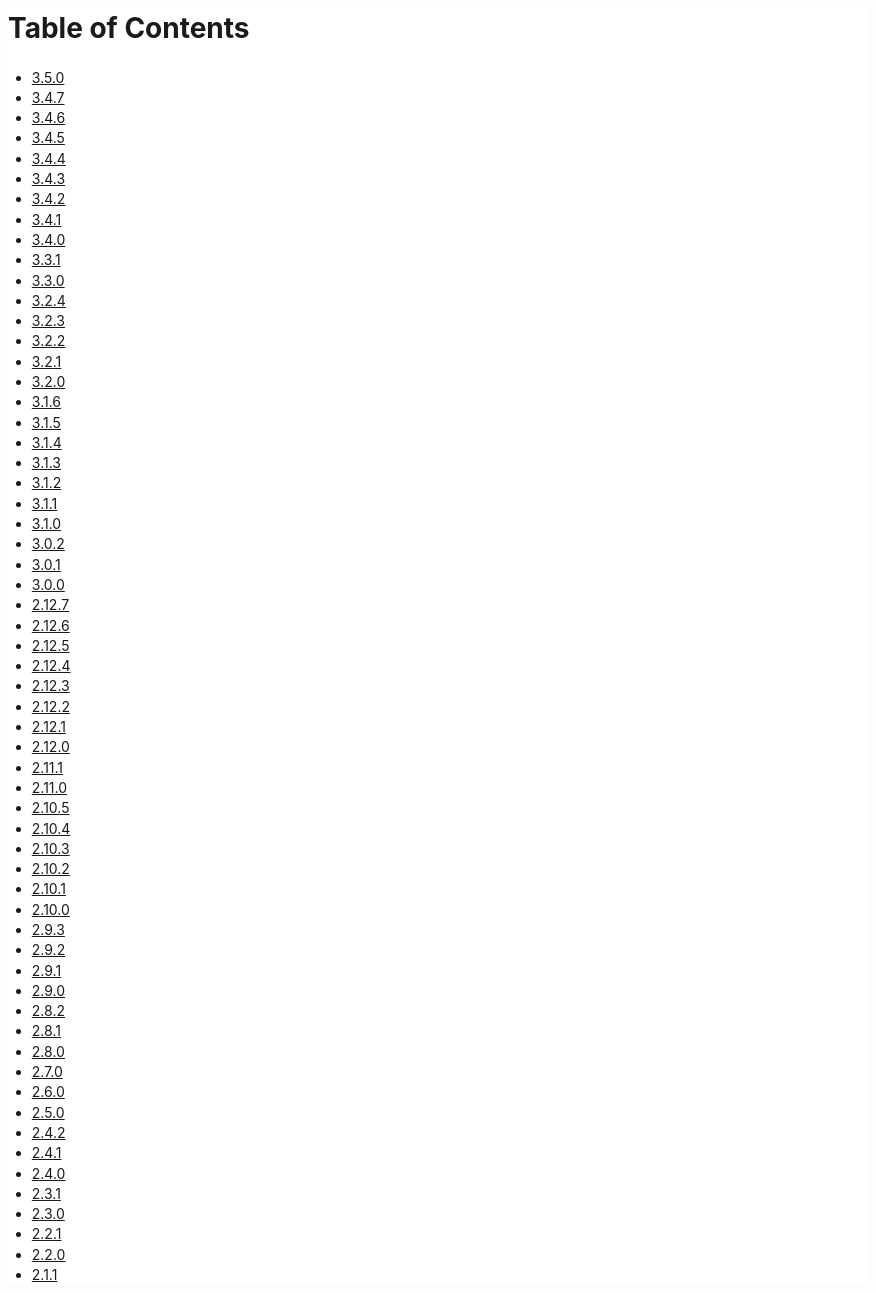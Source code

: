 # Table of Contents


 - [3.5.0](#350)
 - [3.4.7](#347)
 - [3.4.6](#346)
 - [3.4.5](#345)
 - [3.4.4](#344)
 - [3.4.3](#343)
 - [3.4.2](#342)
 - [3.4.1](#341)
 - [3.4.0](#340)
 - [3.3.1](#331)
 - [3.3.0](#330)
 - [3.2.4](#324)
 - [3.2.3](#323)
 - [3.2.2](#322)
 - [3.2.1](#321)
 - [3.2.0](#320)
 - [3.1.6](#316)
 - [3.1.5](#315)
 - [3.1.4](#314)
 - [3.1.3](#313)
 - [3.1.2](#312)
 - [3.1.1](#311)
 - [3.1.0](#310)
 - [3.0.2](#302)
 - [3.0.1](#301)
 - [3.0.0](#300)
 - [2.12.7](#2127)
 - [2.12.6](#2126)
 - [2.12.5](#2125)
 - [2.12.4](#2124)
 - [2.12.3](#2123)
 - [2.12.2](#2122)
 - [2.12.1](#2121)
 - [2.12.0](#2120)
 - [2.11.1](#2111)
 - [2.11.0](#2110)
 - [2.10.5](#2105)
 - [2.10.4](#2104)
 - [2.10.3](#2103)
 - [2.10.2](#2102)
 - [2.10.1](#2101)
 - [2.10.0](#2100)
 - [2.9.3](#293)
 - [2.9.2](#292)
 - [2.9.1](#291)
 - [2.9.0](#290)
 - [2.8.2](#282)
 - [2.8.1](#281)
 - [2.8.0](#280)
 - [2.7.0](#270)
 - [2.6.0](#260)
 - [2.5.0](#250)
 - [2.4.2](#242)
 - [2.4.1](#241)
 - [2.4.0](#240)
 - [2.3.1](#231)
 - [2.3.0](#230)
 - [2.2.1](#221)
 - [2.2.0](#220)
 - [2.1.1](#211)